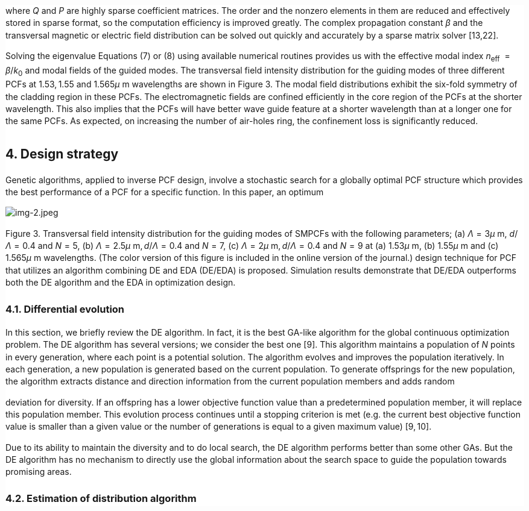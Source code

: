 where $Q$ and $P$ are highly sparse coefficient matrices. The order and the nonzero elements in them are reduced and effectively stored in sparse format, so the computation efficiency is improved greatly. The complex propagation constant $\beta$ and the transversal magnetic or electric field distribution can be solved out quickly and accurately by a sparse matrix solver [13,22].

Solving the eigenvalue Equations (7) or (8) using available numerical routines provides us with the effective modal index $n_{\text {eff }}=\beta / k_{0}$ and modal fields of the guided modes. The transversal field intensity distribution for the guiding modes of three different PCFs at $1.53,1.55$ and $1.565 \mu \mathrm{~m}$ wavelengths are shown in Figure 3. The modal field distributions exhibit the six-fold symmetry of the cladding region in these PCFs. The electromagnetic fields are confined efficiently in the core region of the PCFs at the shorter wavelength. This also implies that the PCFs will have better wave guide feature at a shorter wavelength than at a longer one for the same PCFs. As expected, on increasing the number of air-holes ring, the confinement loss is significantly reduced.

## 4. Design strategy

Genetic algorithms, applied to inverse PCF design, involve a stochastic search for a globally optimal PCF structure which provides the best performance of a PCF for a specific function. In this paper, an optimum

![img-2.jpeg](img-2.jpeg)

Figure 3. Transversal field intensity distribution for the guiding modes of SMPCFs with the following parameters; (a) $\Lambda=3 \mu \mathrm{~m}$, $d / \Lambda=0.4$ and $N=5$, (b) $\Lambda=2.5 \mu \mathrm{~m}, d / \Lambda=0.4$ and $N=7$, (c) $\Lambda=2 \mu \mathrm{~m}, d / \Lambda=0.4$ and $N=9$ at (a) $1.53 \mu \mathrm{~m}$, (b) $1.55 \mu \mathrm{~m}$ and (c) $1.565 \mu \mathrm{~m}$ wavelengths. (The color version of this figure is included in the online version of the journal.)
design technique for PCF that utilizes an algorithm combining DE and EDA (DE/EDA) is proposed. Simulation results demonstrate that DE/EDA outperforms both the DE algorithm and the EDA in optimization design.

### 4.1. Differential evolution

In this section, we briefly review the DE algorithm. In fact, it is the best GA-like algorithm for the global
continuous optimization problem. The DE algorithm has several versions; we consider the best one [9]. This algorithm maintains a population of $N$ points in every generation, where each point is a potential solution. The algorithm evolves and improves the population iteratively. In each generation, a new population is generated based on the current population. To generate offsprings for the new population, the algorithm extracts distance and direction information from the current population members and adds random

deviation for diversity. If an offspring has a lower objective function value than a predetermined population member, it will replace this population member. This evolution process continues until a stopping criterion is met (e.g. the current best objective function value is smaller than a given value or the number of generations is equal to a given maximum value) $[9,10]$.

Due to its ability to maintain the diversity and to do local search, the DE algorithm performs better than some other GAs. But the DE algorithm has no mechanism to directly use the global information about the search space to guide the population towards promising areas.

### 4.2. Estimation of distribution algorithm


[^0]:    *Corresponding author. Email: pmahyabadi@iust.ac.ir
